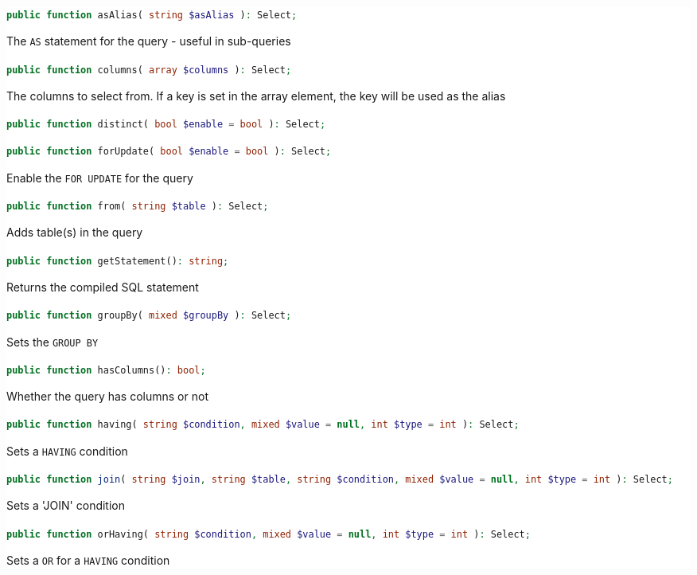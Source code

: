
```php
public function asAlias( string $asAlias ): Select;
```
The `AS` statement for the query - useful in sub-queries


```php
public function columns( array $columns ): Select;
```
The columns to select from. If a key is set in the array element, the
key will be used as the alias


```php
public function distinct( bool $enable = bool ): Select;
```



```php
public function forUpdate( bool $enable = bool ): Select;
```
Enable the `FOR UPDATE` for the query


```php
public function from( string $table ): Select;
```
Adds table(s) in the query


```php
public function getStatement(): string;
```
Returns the compiled SQL statement


```php
public function groupBy( mixed $groupBy ): Select;
```
Sets the `GROUP BY`


```php
public function hasColumns(): bool;
```
Whether the query has columns or not


```php
public function having( string $condition, mixed $value = null, int $type = int ): Select;
```
Sets a `HAVING` condition


```php
public function join( string $join, string $table, string $condition, mixed $value = null, int $type = int ): Select;
```
Sets a 'JOIN' condition


```php
public function orHaving( string $condition, mixed $value = null, int $type = int ): Select;
```
Sets a `OR` for a `HAVING` condition

